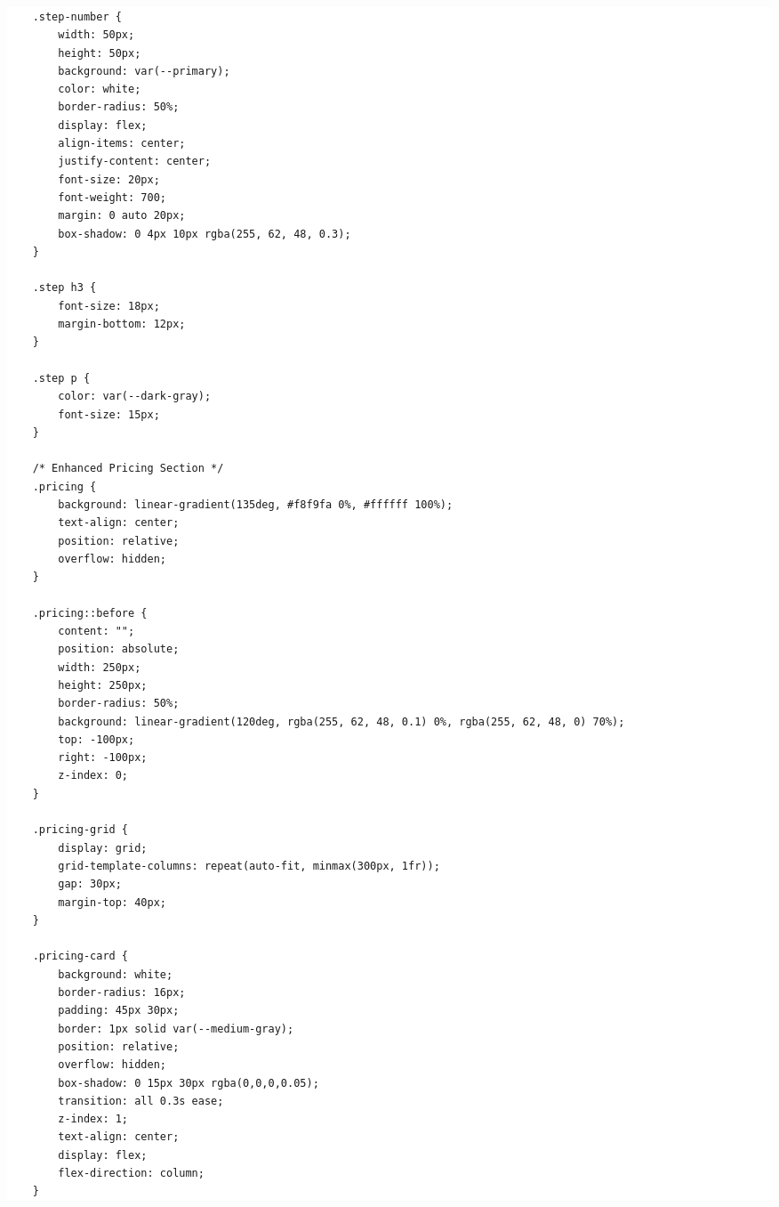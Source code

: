        .step-number {
            width: 50px;
            height: 50px;
            background: var(--primary);
            color: white;
            border-radius: 50%;
            display: flex;
            align-items: center;
            justify-content: center;
            font-size: 20px;
            font-weight: 700;
            margin: 0 auto 20px;
            box-shadow: 0 4px 10px rgba(255, 62, 48, 0.3);
        }
        
        .step h3 {
            font-size: 18px;
            margin-bottom: 12px;
        }
        
        .step p {
            color: var(--dark-gray);
            font-size: 15px;
        }
        
        /* Enhanced Pricing Section */
        .pricing {
            background: linear-gradient(135deg, #f8f9fa 0%, #ffffff 100%);
            text-align: center;
            position: relative;
            overflow: hidden;
        }
        
        .pricing::before {
            content: "";
            position: absolute;
            width: 250px;
            height: 250px;
            border-radius: 50%;
            background: linear-gradient(120deg, rgba(255, 62, 48, 0.1) 0%, rgba(255, 62, 48, 0) 70%);
            top: -100px;
            right: -100px;
            z-index: 0;
        }
        
        .pricing-grid {
            display: grid;
            grid-template-columns: repeat(auto-fit, minmax(300px, 1fr));
            gap: 30px;
            margin-top: 40px;
        }
        
        .pricing-card {
            background: white;
            border-radius: 16px;
            padding: 45px 30px;
            border: 1px solid var(--medium-gray);
            position: relative;
            overflow: hidden;
            box-shadow: 0 15px 30px rgba(0,0,0,0.05);
            transition: all 0.3s ease;
            z-index: 1;
            text-align: center;
            display: flex;
            flex-direction: column;
        }
        